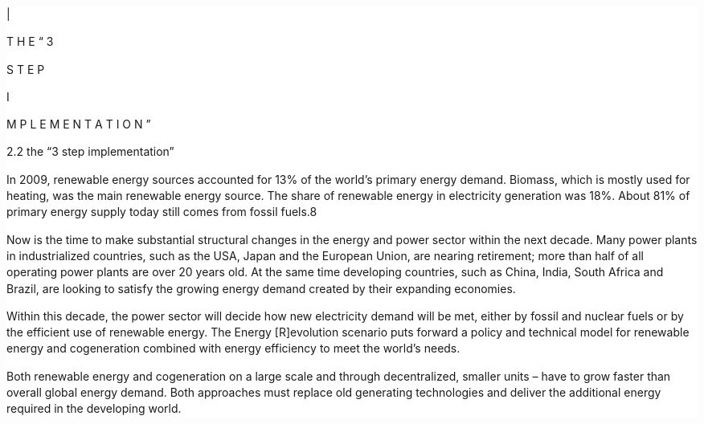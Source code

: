 |

T
H
E
“
3

S
T
E
P

I

M
P
L
E
M
E
N
T
A
T
I
O
N
”

2.2 the “3 step implementation”

In 2009, renewable energy sources accounted for 13% of the
world’s primary energy demand. Biomass, which is mostly used for
heating, was the main renewable energy source. The share of
renewable energy in electricity generation was 18%. About 81% of
primary energy supply today still comes from fossil fuels.8

Now is the time to make substantial structural changes in the energy
and power sector within the next decade. Many power plants in
industrialized countries, such as the USA, Japan and the European
Union, are nearing retirement; more than half of all operating power
plants are over 20 years old. At the same time developing countries,
such as China, India, South Africa and Brazil, are looking to satisfy the
growing energy demand created by their expanding economies.

Within this decade, the power sector will decide how new electricity
demand will be met, either by fossil and nuclear fuels or by the efficient
use of renewable energy. The Energy [R]evolution scenario puts forward
a policy and technical model for renewable energy and cogeneration
combined with energy efficiency to meet the world’s needs.

Both renewable energy and cogeneration on a large scale and
through decentralized, smaller units – have to grow faster than
overall global energy demand. Both approaches must replace old
generating technologies and deliver the additional energy required
in the developing world.
